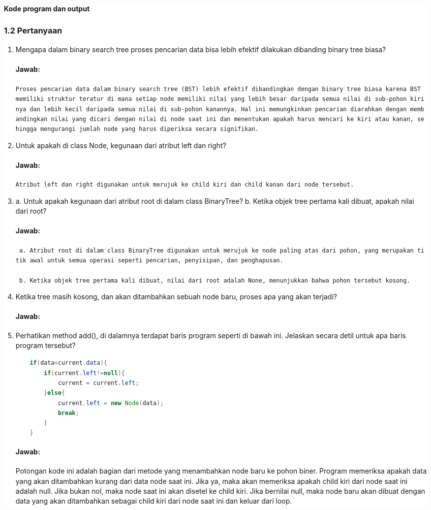 #### Kode program dan output

### 1.2 Pertanyaan

1.  Mengapa dalam binary search tree proses pencarian data bisa lebih efektif dilakukan dibanding binary tree biasa?

    #### Jawab:
        Proses pencarian data dalam binary search tree (BST) lebih efektif dibandingkan dengan binary tree biasa karena BST memiliki struktur teratur di mana setiap node memiliki nilai yang lebih besar daripada semua nilai di sub-pohon kirinya dan lebih kecil daripada semua nilai di sub-pohon kanannya. Hal ini memungkinkan pencarian diarahkan dengan membandingkan nilai yang dicari dengan nilai di node saat ini dan menentukan apakah harus mencari ke kiri atau kanan, sehingga mengurangi jumlah node yang harus diperiksa secara signifikan.
        

2.  Untuk apakah di class Node, kegunaan dari atribut left dan right?

    #### Jawab:
        Atribut left dan right digunakan untuk merujuk ke child kiri dan child kanan dari node tersebut.

3. a. Untuk apakah kegunaan dari atribut root di dalam class BinaryTree?
   b. Ketika objek tree pertama kali dibuat, apakah nilai dari root?

    #### Jawab:
        a. Atribut root di dalam class BinaryTree digunakan untuk merujuk ke node paling atas dari pohon, yang merupakan titik awal untuk semua operasi seperti pencarian, penyisipan, dan penghapusan.

        b. Ketika objek tree pertama kali dibuat, nilai dari root adalah None, menunjukkan bahwa pohon tersebut kosong.

4. Ketika tree masih kosong, dan akan ditambahkan sebuah node baru, proses apa yang akan terjadi?

    #### Jawab:
        

5. Perhatikan method add(), di dalamnya terdapat baris program seperti di bawah ini. Jelaskan secara detil untuk apa baris program tersebut?
    
    ```java
        if(data<current.data){
            if(current.left!=null){
                current = current.left;
            }else{
                current.left = new Node(data);
                break;
            }
        }
    ```

    #### Jawab:
      Potongan kode ini adalah bagian dari metode yang menambahkan node baru ke pohon biner. Program memeriksa apakah data yang akan ditambahkan kurang dari data node saat ini. Jika ya, maka akan memeriksa apakah child kiri dari node saat ini adalah null. Jika bukan nol, maka node saat ini akan disetel ke child kiri. Jika bernilai null, maka node baru akan dibuat dengan data yang akan ditambahkan sebagai child kiri dari node saat ini dan keluar dari loop.
